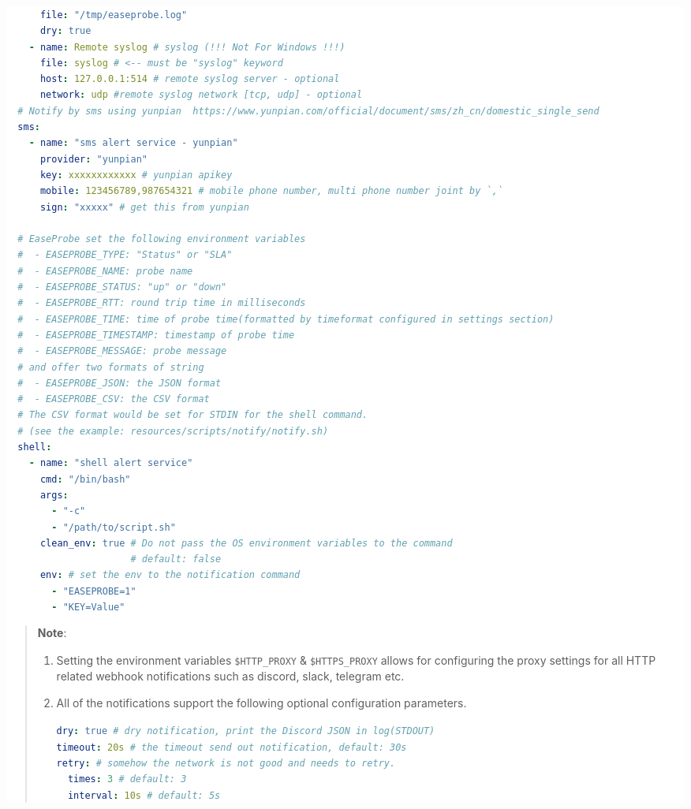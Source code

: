 ```YAML
      file: "/tmp/easeprobe.log"
      dry: true
    - name: Remote syslog # syslog (!!! Not For Windows !!!)
      file: syslog # <-- must be "syslog" keyword
      host: 127.0.0.1:514 # remote syslog server - optional
      network: udp #remote syslog network [tcp, udp] - optional
  # Notify by sms using yunpian  https://www.yunpian.com/official/document/sms/zh_cn/domestic_single_send
  sms:
    - name: "sms alert service - yunpian"
      provider: "yunpian"
      key: xxxxxxxxxxxx # yunpian apikey
      mobile: 123456789,987654321 # mobile phone number, multi phone number joint by `,`
      sign: "xxxxx" # get this from yunpian

  # EaseProbe set the following environment variables
  #  - EASEPROBE_TYPE: "Status" or "SLA"
  #  - EASEPROBE_NAME: probe name
  #  - EASEPROBE_STATUS: "up" or "down"
  #  - EASEPROBE_RTT: round trip time in milliseconds
  #  - EASEPROBE_TIME: time of probe time(formatted by timeformat configured in settings section)
  #  - EASEPROBE_TIMESTAMP: timestamp of probe time
  #  - EASEPROBE_MESSAGE: probe message
  # and offer two formats of string
  #  - EASEPROBE_JSON: the JSON format
  #  - EASEPROBE_CSV: the CSV format
  # The CSV format would be set for STDIN for the shell command.
  # (see the example: resources/scripts/notify/notify.sh)
  shell:
    - name: "shell alert service"
      cmd: "/bin/bash"
      args:
        - "-c"
        - "/path/to/script.sh"
      clean_env: true # Do not pass the OS environment variables to the command
                      # default: false
      env: # set the env to the notification command
        - "EASEPROBE=1"
        - "KEY=Value"
```

> **Note**:
>
> 1) Setting the environment variables `$HTTP_PROXY` & `$HTTPS_PROXY` allows for configuring the proxy settings for all HTTP related webhook notifications such as discord, slack, telegram etc.
>
> 2) All of the notifications support the following optional configuration parameters.
>
>     ```YAML
>     dry: true # dry notification, print the Discord JSON in log(STDOUT)
>     timeout: 20s # the timeout send out notification, default: 30s
>     retry: # somehow the network is not good and needs to retry.
>       times: 3 # default: 3
>       interval: 10s # default: 5s
>     ```
